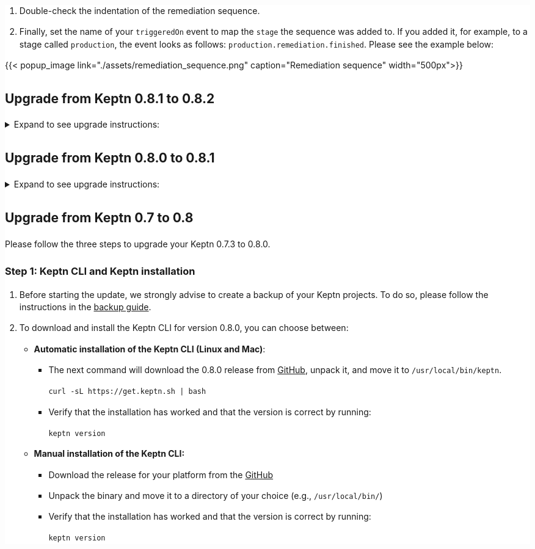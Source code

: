 1. Double-check the indentation of the remediation sequence. 

1. Finally, set the name of your `triggeredOn` event to map the `stage` the sequence was added to. If you added it, for example, to a stage called `production`, the event looks as follows: `production.remediation.finished`. Please see the example below:

  {{< popup_image
  link="./assets/remediation_sequence.png"
  caption="Remediation sequence"
  width="500px">}}


## Upgrade from Keptn 0.8.1 to 0.8.2

<details><summary>Expand to see upgrade instructions:</summary></details>

## Upgrade from Keptn 0.8.0 to 0.8.1

<details><summary>Expand to see upgrade instructions:</summary></details>

## Upgrade from Keptn 0.7 to 0.8

Please follow the three steps to upgrade your Keptn 0.7.3 to 0.8.0.

### Step 1: Keptn CLI and Keptn installation

1. Before starting the update, we strongly advise to create a backup of your Keptn projects. To do so, please follow the instructions in the [backup guide](../../operate/backup_and_restore/).

1. To download and install the Keptn CLI for version 0.8.0, you can choose between:
    * **Automatic installation of the Keptn CLI (Linux and Mac)**:

      * The next command will download the 0.8.0 release from [GitHub](https://github.com/keptn/keptn/releases), unpack it, and move it to `/usr/local/bin/keptn`.

        ```console
        curl -sL https://get.keptn.sh | bash
        ```
    
      * Verify that the installation has worked and that the version is correct by running:

        ```console
        keptn version
        ```

    * **Manual installation of the Keptn CLI:**

      * Download the release for your platform from the [GitHub](https://github.com/keptn/keptn/releases/tag/0.8.0)

      * Unpack the binary and move it to a directory of your choice (e.g., `/usr/local/bin/`)

      * Verify that the installation has worked and that the version is correct by running:
        ```console
        keptn version
        ```
